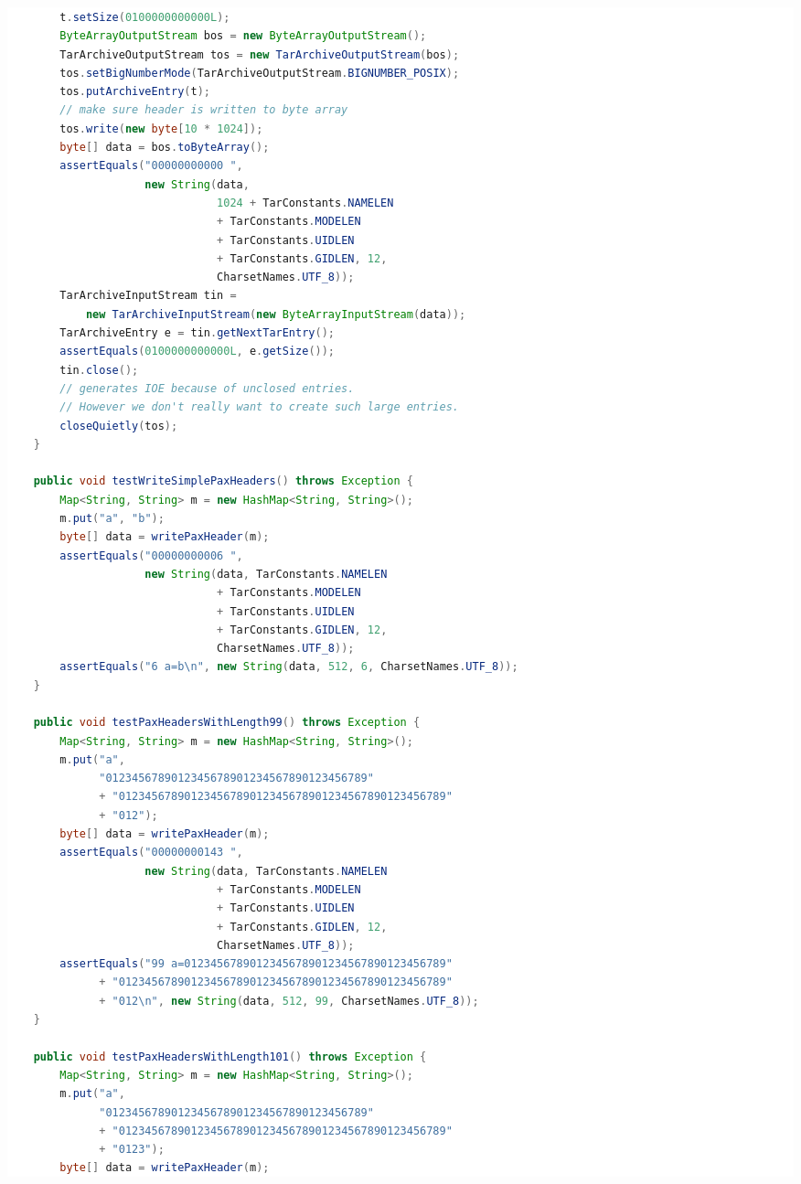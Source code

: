 ```java
        t.setSize(0100000000000L);
        ByteArrayOutputStream bos = new ByteArrayOutputStream();
        TarArchiveOutputStream tos = new TarArchiveOutputStream(bos);
        tos.setBigNumberMode(TarArchiveOutputStream.BIGNUMBER_POSIX);
        tos.putArchiveEntry(t);
        // make sure header is written to byte array
        tos.write(new byte[10 * 1024]);
        byte[] data = bos.toByteArray();
        assertEquals("00000000000 ",
                     new String(data,
                                1024 + TarConstants.NAMELEN
                                + TarConstants.MODELEN
                                + TarConstants.UIDLEN
                                + TarConstants.GIDLEN, 12,
                                CharsetNames.UTF_8));
        TarArchiveInputStream tin =
            new TarArchiveInputStream(new ByteArrayInputStream(data));
        TarArchiveEntry e = tin.getNextTarEntry();
        assertEquals(0100000000000L, e.getSize());
        tin.close();
        // generates IOE because of unclosed entries.
        // However we don't really want to create such large entries.
        closeQuietly(tos);
    }

    public void testWriteSimplePaxHeaders() throws Exception {
        Map<String, String> m = new HashMap<String, String>();
        m.put("a", "b");
        byte[] data = writePaxHeader(m);
        assertEquals("00000000006 ",
                     new String(data, TarConstants.NAMELEN
                                + TarConstants.MODELEN
                                + TarConstants.UIDLEN
                                + TarConstants.GIDLEN, 12,
                                CharsetNames.UTF_8));
        assertEquals("6 a=b\n", new String(data, 512, 6, CharsetNames.UTF_8));
    }

    public void testPaxHeadersWithLength99() throws Exception {
        Map<String, String> m = new HashMap<String, String>();
        m.put("a",
              "0123456789012345678901234567890123456789"
              + "01234567890123456789012345678901234567890123456789"
              + "012");
        byte[] data = writePaxHeader(m);
        assertEquals("00000000143 ",
                     new String(data, TarConstants.NAMELEN
                                + TarConstants.MODELEN
                                + TarConstants.UIDLEN
                                + TarConstants.GIDLEN, 12,
                                CharsetNames.UTF_8));
        assertEquals("99 a=0123456789012345678901234567890123456789"
              + "01234567890123456789012345678901234567890123456789"
              + "012\n", new String(data, 512, 99, CharsetNames.UTF_8));
    }

    public void testPaxHeadersWithLength101() throws Exception {
        Map<String, String> m = new HashMap<String, String>();
        m.put("a",
              "0123456789012345678901234567890123456789"
              + "01234567890123456789012345678901234567890123456789"
              + "0123");
        byte[] data = writePaxHeader(m);
```
